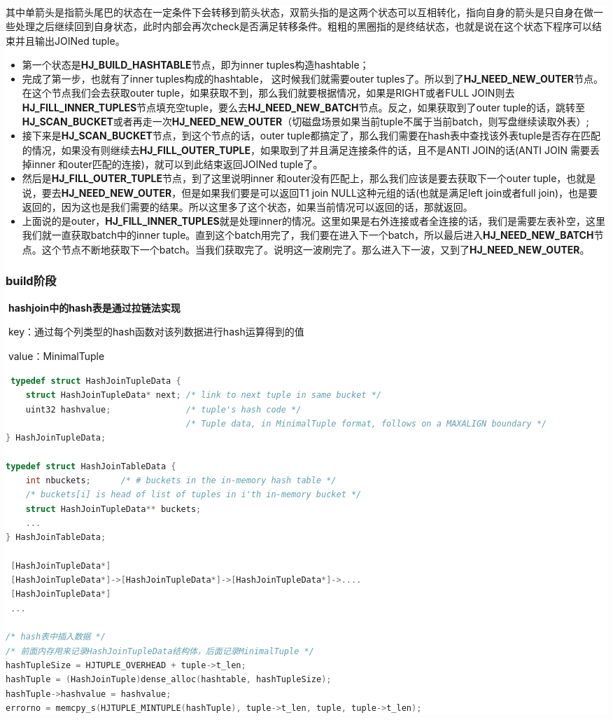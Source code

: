 ​	其中单箭头是指箭头尾巴的状态在一定条件下会转移到箭头状态，双箭头指的是这两个状态可以互相转化，指向自身的箭头是只自身在做一些处理之后继续回到自身状态，此时内部会再次check是否满足转移条件。粗粗的黑圈指的是终结状态，也就是说在这个状态下程序可以结束并且输出JOINed tuple。

- 第一个状态是**HJ_BUILD_HASHTABLE**节点，即为inner tuples构造hashtable；
- 完成了第一步，也就有了inner tuples构成的hashtable， 这时候我们就需要outer tuples了。所以到了**HJ_NEED_NEW_OUTER**节点。在这个节点我们会去获取outer tuple，如果获取不到，那么我们就要根据情况，如果是RIGHT或者FULL JOIN则去**HJ_FILL_INNER_TUPLES**节点填充空tuple，要么去**HJ_NEED_NEW_BATCH**节点。反之，如果获取到了outer tuple的话，跳转至**HJ_SCAN_BUCKET**或者再走一次**HJ_NEED_NEW_OUTER**（切磁盘场景如果当前tuple不属于当前batch，则写盘继续读取外表）;
- 接下来是**HJ_SCAN_BUCKET**节点，到这个节点的话，outer tuple都搞定了，那么我们需要在hash表中查找该外表tuple是否存在匹配的情况，如果没有则继续去**HJ_FILL_OUTER_TUPLE**，如果取到了并且满足连接条件的话，且不是ANTI JOIN的话(ANTI JOIN 需要丢掉inner 和outer匹配的连接)，就可以到此结束返回JOINed tuple了。
- 然后是**HJ_FILL_OUTER_TUPLE**节点，到了这里说明inner 和outer没有匹配上，那么我们应该是要去获取下一个outer tuple，也就是说，要去**HJ_NEED_NEW_OUTER**，但是如果我们要是可以返回T1 join NULL这种元组的话(也就是满足left join或者full join)，也是要返回的，因为这也是我们需要的结果。所以这里多了这个状态，如果当前情况可以返回的话，那就返回。
- 上面说的是outer，**HJ_FILL_INNER_TUPLES**就是处理inner的情况。这里如果是右外连接或者全连接的话，我们是需要左表补空，这里我们就一直获取batch中的inner tuple。直到这个batch用完了，我们要在进入下一个batch，所以最后进入**HJ_NEED_NEW_BATCH**节点。这个节点不断地获取下一个batch。当我们获取完了。说明这一波刷完了。那么进入下一波，又到了**HJ_NEED_NEW_OUTER**。

### **build阶段**

​	**hashjoin中的hash表是通过拉链法实现**

​	key：通过每个列类型的hash函数对该列数据进行hash运算得到的值

​	value：MinimalTuple

```c
 typedef struct HashJoinTupleData {
    struct HashJoinTupleData* next; /* link to next tuple in same bucket */
    uint32 hashvalue;               /* tuple's hash code */
                                    /* Tuple data, in MinimalTuple format, follows on a MAXALIGN boundary */
} HashJoinTupleData;

typedef struct HashJoinTableData {
    int nbuckets;      /* # buckets in the in-memory hash table */
    /* buckets[i] is head of list of tuples in i'th in-memory bucket */
    struct HashJoinTupleData** buckets;
    ...
} HashJoinTableData;

 [HashJoinTupleData*]
 [HashJoinTupleData*]->[HashJoinTupleData*]->[HashJoinTupleData*]->....
 [HashJoinTupleData*]
 ...
 
/* hash表中插入数据 */
/* 前面内存用来记录HashJoinTupleData结构体，后面记录MinimalTuple */
hashTupleSize = HJTUPLE_OVERHEAD + tuple->t_len;
hashTuple = (HashJoinTuple)dense_alloc(hashtable, hashTupleSize);
hashTuple->hashvalue = hashvalue;
errorno = memcpy_s(HJTUPLE_MINTUPLE(hashTuple), tuple->t_len, tuple, tuple->t_len);
```
